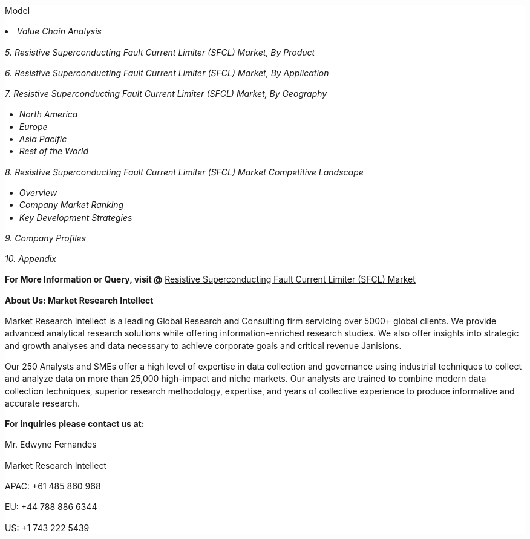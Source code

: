 Model</span></em></li><li><em><span class="">Value Chain Analysis</span></em></li></ul><p><em><span class="font-[700]">5. Resistive Superconducting Fault Current Limiter (SFCL) Market, By Product</span></em></p><p><em><span class="font-[700]">6. Resistive Superconducting Fault Current Limiter (SFCL) Market, By Application</span></em></p><p><em><span class="font-[700]">7. Resistive Superconducting Fault Current Limiter (SFCL) Market, By Geography</span></em></p><ul><li><em><span class="">North America</span></em></li><li><em><span class="">Europe</span></em></li><li><em><span class="">Asia Pacific</span></em></li><li><em><span class="">Rest of the World</span></em></li></ul><p><em><span class="font-[700]">8. Resistive Superconducting Fault Current Limiter (SFCL) Market Competitive Landscape</span></em></p><ul><li><em><span class="">Overview</span></em></li><li><em><span class="">Company Market Ranking</span></em></li><li><em><span class="">Key Development Strategies</span></em></li></ul><p><em><span class="font-[700]">9. Company Profiles</span></em></p><p><em><span class="font-[700]">10. Appendix</span></em></p><p><span class="font-[700]"><strong>For More Information or Query, visit&nbsp;@</strong>&nbsp;</span><span class="font-[700]"><a href="https://www.marketresearchintellect.com/product/global-resistive-superconducting-fault-current-limiter-sfcl-market/?utm_source=Linkedin&utm_medium=822" target="_blank" data-tracking-control-name="article-ssr-frontend-pulse_little-text-block" data-tracking-will-navigate="" data-test-link="">Resistive Superconducting Fault Current Limiter (SFCL) Market</a></span></p><p><strong><span class="font-[700]">About Us: Market Research Intellect</span></strong></p><p><span class="">Market Research Intellect is a leading Global Research and Consulting firm servicing over 5000+ global clients. We provide advanced analytical research solutions while offering information-enriched research studies.&nbsp;</span>We also offer insights into strategic and growth analyses and data necessary to achieve corporate goals and critical revenue Janisions.</p><p><span class="">Our 250 Analysts and SMEs offer a high level of expertise in data collection and governance using industrial techniques to collect and analyze data on more than 25,000 high-impact and niche markets. Our analysts are trained to combine modern data collection techniques, superior research methodology, expertise, and years of collective experience to produce informative and accurate research.</span></p><p><strong>For inquiries please contact us at:</strong></p><p>Mr. Edwyne Fernandes</p><p>Market Research Intellect</p><p>APAC: +61 485 860 968</p><p>EU: +44 788 886 6344</p><p>US: +1 743 222 5439</p>